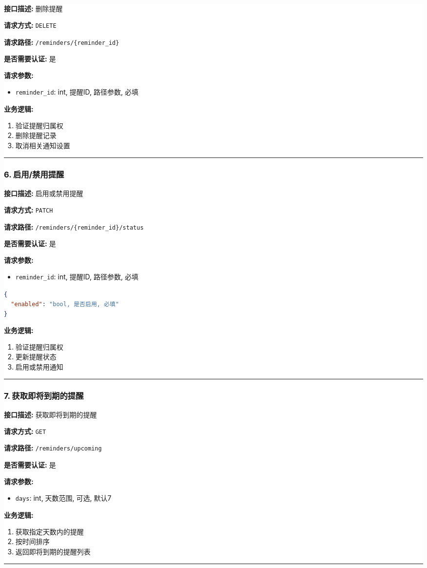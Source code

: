**接口描述:** 删除提醒

**请求方式:** `DELETE`

**请求路径:** `/reminders/{reminder_id}`

**是否需要认证:** 是

**请求参数:**
- `reminder_id`: int, 提醒ID, 路径参数, 必填

**业务逻辑:**
1. 验证提醒归属权
2. 删除提醒记录
3. 取消相关通知设置

---

### 6. 启用/禁用提醒

**接口描述:** 启用或禁用提醒

**请求方式:** `PATCH`

**请求路径:** `/reminders/{reminder_id}/status`

**是否需要认证:** 是

**请求参数:**
- `reminder_id`: int, 提醒ID, 路径参数, 必填

```json
{
  "enabled": "bool, 是否启用, 必填"
}
```

**业务逻辑:**
1. 验证提醒归属权
2. 更新提醒状态
3. 启用或禁用通知

---

### 7. 获取即将到期的提醒

**接口描述:** 获取即将到期的提醒

**请求方式:** `GET`

**请求路径:** `/reminders/upcoming`

**是否需要认证:** 是

**请求参数:**
- `days`: int, 天数范围, 可选, 默认7

**业务逻辑:**
1. 获取指定天数内的提醒
2. 按时间排序
3. 返回即将到期的提醒列表

---